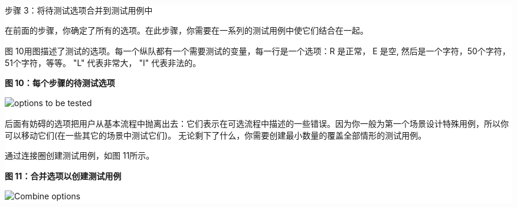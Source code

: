 步骤 3：将待测试选项合并到测试用例中

在前面的步骤，你确定了所有的选项。在此步骤，你需要在一系列的测试用例中使它们结合在一起。

图 10用图描述了测试的选项。每一个纵队都有一个需要测试的变量，每一行是一个选项：R 是正常， E 是空, 然后是一个字符，50个字符，51个字符，等等。 "L" 代表非常大， "I" 代表非法的。

  
**图 10：每个步骤的待测试选项**
  
![options to be tested](https://i-blog.csdnimg.cn/blog_migrate/3a2b6f6c113a12251baf375196d84022.png)
  

后面有妨碍的选项把用户从基本流程中抛离出去：它们表示在可选流程中描述的一些错误。因为你一般为第一个场景设计特殊用例，所以你可以移动它们(在一些其它的场景中测试它们)。 无论剩下了什么，你需要创建最小数量的覆盖全部情形的测试用例。

通过连接圈创建测试用例，如图 11所示。

  
**图 11：合并选项以创建测试用例**
  
![Combine options](https://i-blog.csdnimg.cn/blog_migrate/2766aafec44c1efc3f8c9cd46bb8327f.png)